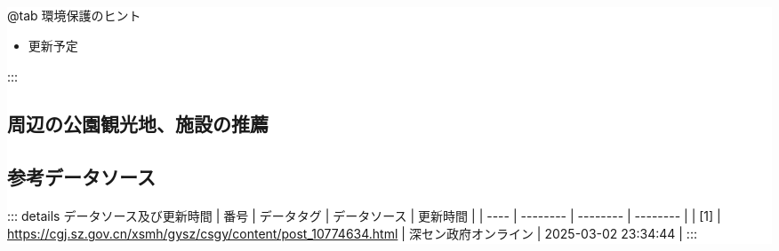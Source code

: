 @tab 環境保護のヒント
- 更新予定

:::

## 周辺の公園観光地、施設の推薦

<CardGrid>
  <ImageCard
        image="http://cgj.sz.gov.cn/img/4/4005/4005687/10774655.jpg"
        title="深圳湾公園"
        description="深圳湾公園は、深圳市南西部の深圳湾沿岸に位置し、東は福田マングローブ鳥類自然保護区から始まり、西は望海路につながり、南は深港横断橋にまで伸び、北は浜海大道に隣接し、人材公園、沙河レジャーベルト、西側延長区間とシームレスにつながっています。公園は2000年に建設されたマングローブ海辺生態公園と2011年に建設された深圳湾"
        href="/ja/ComprehensivePark/Shenzhen Bay Park"
        author="深セン政府オンライン"
        date="2025/01/02"
      />
      <ImageCard
        image="http://cgj.sz.gov.cn/img/4/4005/4005687/10774655.jpg"
        title="深圳湾公園"
        description="深圳湾公園は、深圳市南西部の深圳湾沿岸に位置し、東は福田マングローブ鳥類自然保護区から始まり、西は望海路につながり、南は深港横断橋にまで伸び、北は浜海大道に隣接し、人材公園、沙河レジャーベルト、西側延長区間とシームレスにつながっています。公園は2000年に建設されたマングローブ海辺生態公園と2011年に建設された深圳湾"
        href="/ja/ComprehensivePark/Shenzhen Bay Park"
        author="深セン政府オンライン"
        date="2025/01/02"
      />
    </CardGrid>


## 参考データソース

::: details データソース及び更新時間
| 番号 | データタグ | データソース | 更新時間 |
| ---- | -------- | -------- | -------- |
| [1] | https://cgj.sz.gov.cn/xsmh/gysz/csgy/content/post_10774634.html | 深セン政府オンライン | 2025-03-02 23:34:44 |
:::

